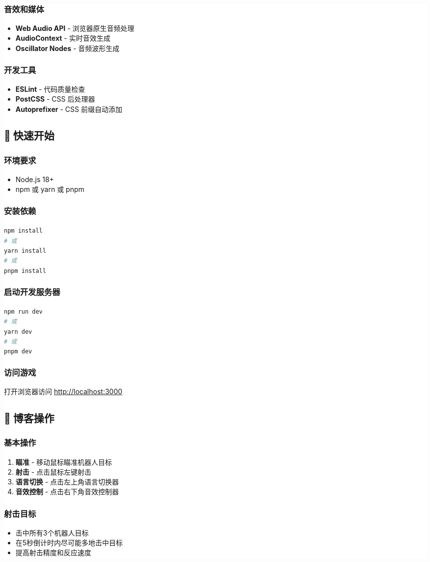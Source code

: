 ### 音效和媒体
- **Web Audio API** - 浏览器原生音频处理
- **AudioContext** - 实时音效生成
- **Oscillator Nodes** - 音频波形生成

### 开发工具
- **ESLint** - 代码质量检查
- **PostCSS** - CSS 后处理器
- **Autoprefixer** - CSS 前缀自动添加

## 🚀 快速开始

### 环境要求
- Node.js 18+ 
- npm 或 yarn 或 pnpm

### 安装依赖
```bash
npm install
# 或
yarn install
# 或
pnpm install
```

### 启动开发服务器
```bash
npm run dev
# 或
yarn dev
# 或
pnpm dev
```

### 访问游戏
打开浏览器访问 [http://localhost:3000](http://localhost:3000)

## 🎯 博客操作

### 基本操作
1. **瞄准** - 移动鼠标瞄准机器人目标
2. **射击** - 点击鼠标左键射击
3. **语言切换** - 点击左上角语言切换器
4. **音效控制** - 点击右下角音效控制器

### 射击目标
- 击中所有3个机器人目标
- 在5秒倒计时内尽可能多地击中目标
- 提高射击精度和反应速度
